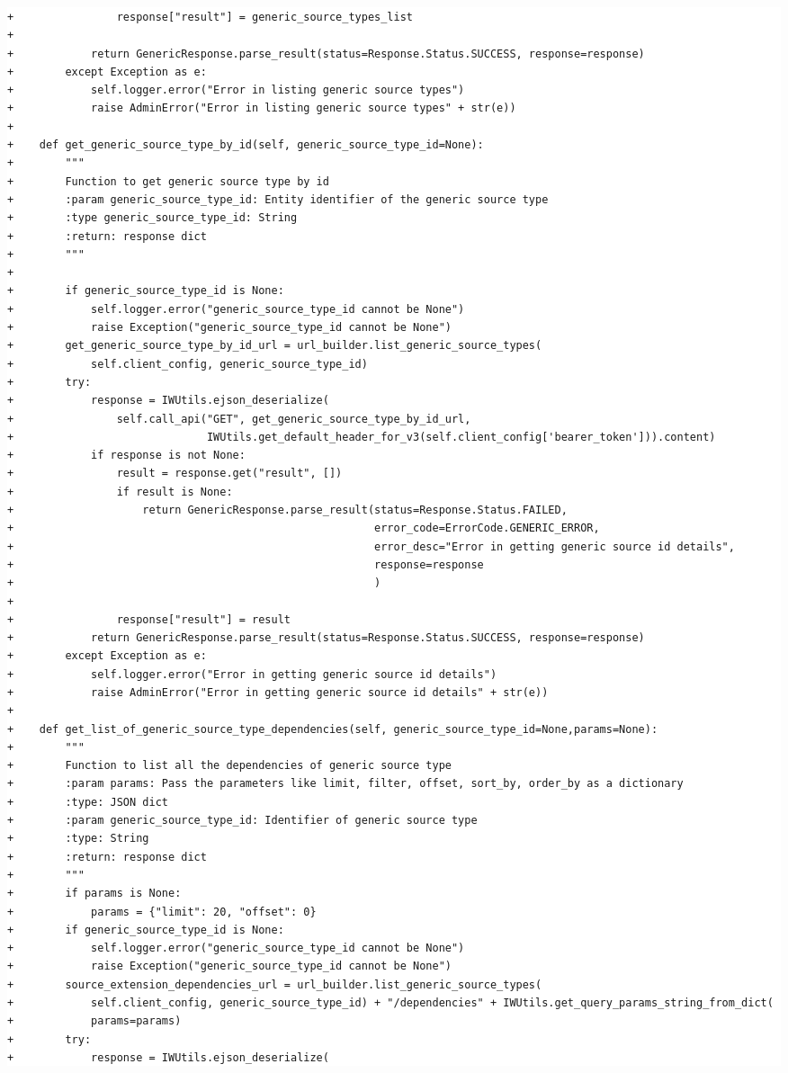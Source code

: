 ```
+                response["result"] = generic_source_types_list
+
+            return GenericResponse.parse_result(status=Response.Status.SUCCESS, response=response)
+        except Exception as e:
+            self.logger.error("Error in listing generic source types")
+            raise AdminError("Error in listing generic source types" + str(e))
+
+    def get_generic_source_type_by_id(self, generic_source_type_id=None):
+        """
+        Function to get generic source type by id
+        :param generic_source_type_id: Entity identifier of the generic source type
+        :type generic_source_type_id: String
+        :return: response dict
+        """
+
+        if generic_source_type_id is None:
+            self.logger.error("generic_source_type_id cannot be None")
+            raise Exception("generic_source_type_id cannot be None")
+        get_generic_source_type_by_id_url = url_builder.list_generic_source_types(
+            self.client_config, generic_source_type_id)
+        try:
+            response = IWUtils.ejson_deserialize(
+                self.call_api("GET", get_generic_source_type_by_id_url,
+                              IWUtils.get_default_header_for_v3(self.client_config['bearer_token'])).content)
+            if response is not None:
+                result = response.get("result", [])
+                if result is None:
+                    return GenericResponse.parse_result(status=Response.Status.FAILED,
+                                                        error_code=ErrorCode.GENERIC_ERROR,
+                                                        error_desc="Error in getting generic source id details",
+                                                        response=response
+                                                        )
+
+                response["result"] = result
+            return GenericResponse.parse_result(status=Response.Status.SUCCESS, response=response)
+        except Exception as e:
+            self.logger.error("Error in getting generic source id details")
+            raise AdminError("Error in getting generic source id details" + str(e))
+
+    def get_list_of_generic_source_type_dependencies(self, generic_source_type_id=None,params=None):
+        """
+        Function to list all the dependencies of generic source type
+        :param params: Pass the parameters like limit, filter, offset, sort_by, order_by as a dictionary
+        :type: JSON dict
+        :param generic_source_type_id: Identifier of generic source type
+        :type: String
+        :return: response dict
+        """
+        if params is None:
+            params = {"limit": 20, "offset": 0}
+        if generic_source_type_id is None:
+            self.logger.error("generic_source_type_id cannot be None")
+            raise Exception("generic_source_type_id cannot be None")
+        source_extension_dependencies_url = url_builder.list_generic_source_types(
+            self.client_config, generic_source_type_id) + "/dependencies" + IWUtils.get_query_params_string_from_dict(
+            params=params)
+        try:
+            response = IWUtils.ejson_deserialize(
```